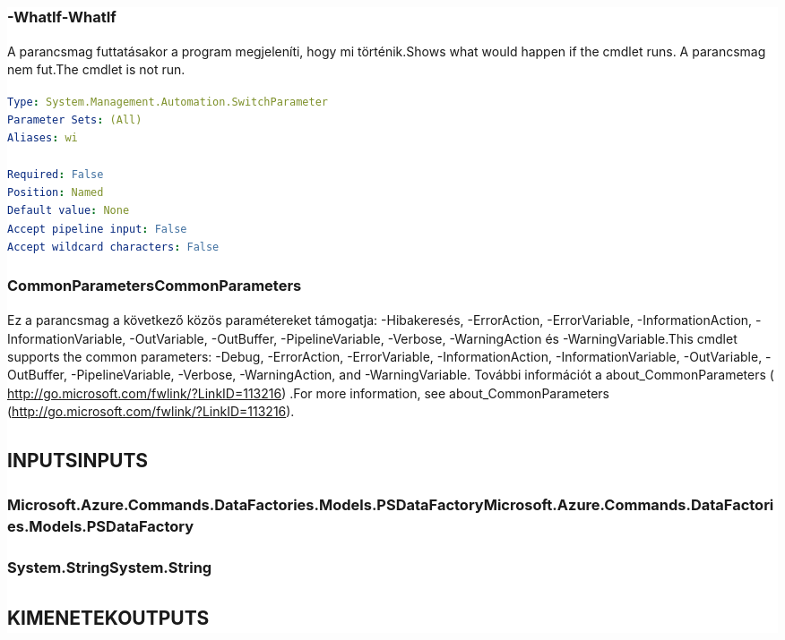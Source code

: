### <span data-ttu-id="762b4-128">-WhatIf</span><span class="sxs-lookup"><span data-stu-id="762b4-128">-WhatIf</span></span>
<span data-ttu-id="762b4-129">A parancsmag futtatásakor a program megjeleníti, hogy mi történik.</span><span class="sxs-lookup"><span data-stu-id="762b4-129">Shows what would happen if the cmdlet runs.</span></span> <span data-ttu-id="762b4-130">A parancsmag nem fut.</span><span class="sxs-lookup"><span data-stu-id="762b4-130">The cmdlet is not run.</span></span>

```yaml
Type: System.Management.Automation.SwitchParameter
Parameter Sets: (All)
Aliases: wi

Required: False
Position: Named
Default value: None
Accept pipeline input: False
Accept wildcard characters: False
```

### <span data-ttu-id="762b4-131">CommonParameters</span><span class="sxs-lookup"><span data-stu-id="762b4-131">CommonParameters</span></span>
<span data-ttu-id="762b4-132">Ez a parancsmag a következő közös paramétereket támogatja: -Hibakeresés, -ErrorAction, -ErrorVariable, -InformationAction, -InformationVariable, -OutVariable, -OutBuffer, -PipelineVariable, -Verbose, -WarningAction és -WarningVariable.</span><span class="sxs-lookup"><span data-stu-id="762b4-132">This cmdlet supports the common parameters: -Debug, -ErrorAction, -ErrorVariable, -InformationAction, -InformationVariable, -OutVariable, -OutBuffer, -PipelineVariable, -Verbose, -WarningAction, and -WarningVariable.</span></span> <span data-ttu-id="762b4-133">További információt a about_CommonParameters ( http://go.microsoft.com/fwlink/?LinkID=113216) .</span><span class="sxs-lookup"><span data-stu-id="762b4-133">For more information, see about_CommonParameters (http://go.microsoft.com/fwlink/?LinkID=113216).</span></span>

## <span data-ttu-id="762b4-134">INPUTS</span><span class="sxs-lookup"><span data-stu-id="762b4-134">INPUTS</span></span>

### <span data-ttu-id="762b4-135">Microsoft.Azure.Commands.DataFactories.Models.PSDataFactory</span><span class="sxs-lookup"><span data-stu-id="762b4-135">Microsoft.Azure.Commands.DataFactories.Models.PSDataFactory</span></span>

### <span data-ttu-id="762b4-136">System.String</span><span class="sxs-lookup"><span data-stu-id="762b4-136">System.String</span></span>

## <span data-ttu-id="762b4-137">KIMENETEK</span><span class="sxs-lookup"><span data-stu-id="762b4-137">OUTPUTS</span></span>
